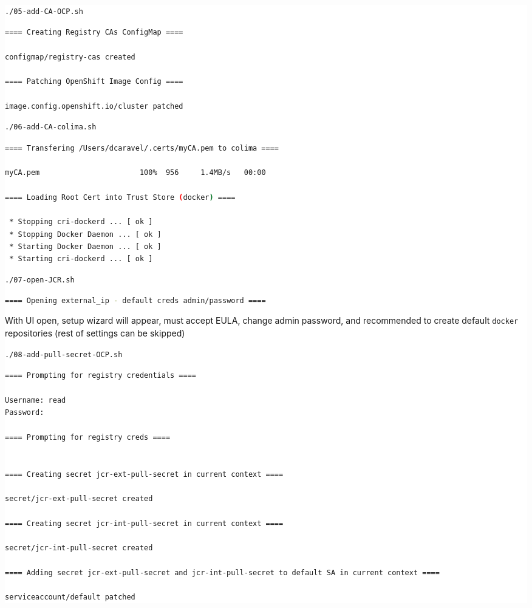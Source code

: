`./05-add-CA-OCP.sh`
```sh
==== Creating Registry CAs ConfigMap ====

configmap/registry-cas created

==== Patching OpenShift Image Config ====

image.config.openshift.io/cluster patched
```

`./06-add-CA-colima.sh`
```sh
==== Transfering /Users/dcaravel/.certs/myCA.pem to colima ====

myCA.pem                       100%  956     1.4MB/s   00:00    

==== Loading Root Cert into Trust Store (docker) ====

 * Stopping cri-dockerd ... [ ok ]
 * Stopping Docker Daemon ... [ ok ]
 * Starting Docker Daemon ... [ ok ]
 * Starting cri-dockerd ... [ ok ]
```

`./07-open-JCR.sh`
```sh
==== Opening external_ip - default creds admin/password ====
```
With UI open, setup wizard will appear, must accept EULA, change admin password, and recommended to create default `docker` repositories (rest of settings can be skipped)


`./08-add-pull-secret-OCP.sh`
```sh
==== Prompting for registry credentials ====

Username: read
Password: 

==== Prompting for registry creds ====


==== Creating secret jcr-ext-pull-secret in current context ====

secret/jcr-ext-pull-secret created

==== Creating secret jcr-int-pull-secret in current context ====

secret/jcr-int-pull-secret created

==== Adding secret jcr-ext-pull-secret and jcr-int-pull-secret to default SA in current context ====

serviceaccount/default patched
```
